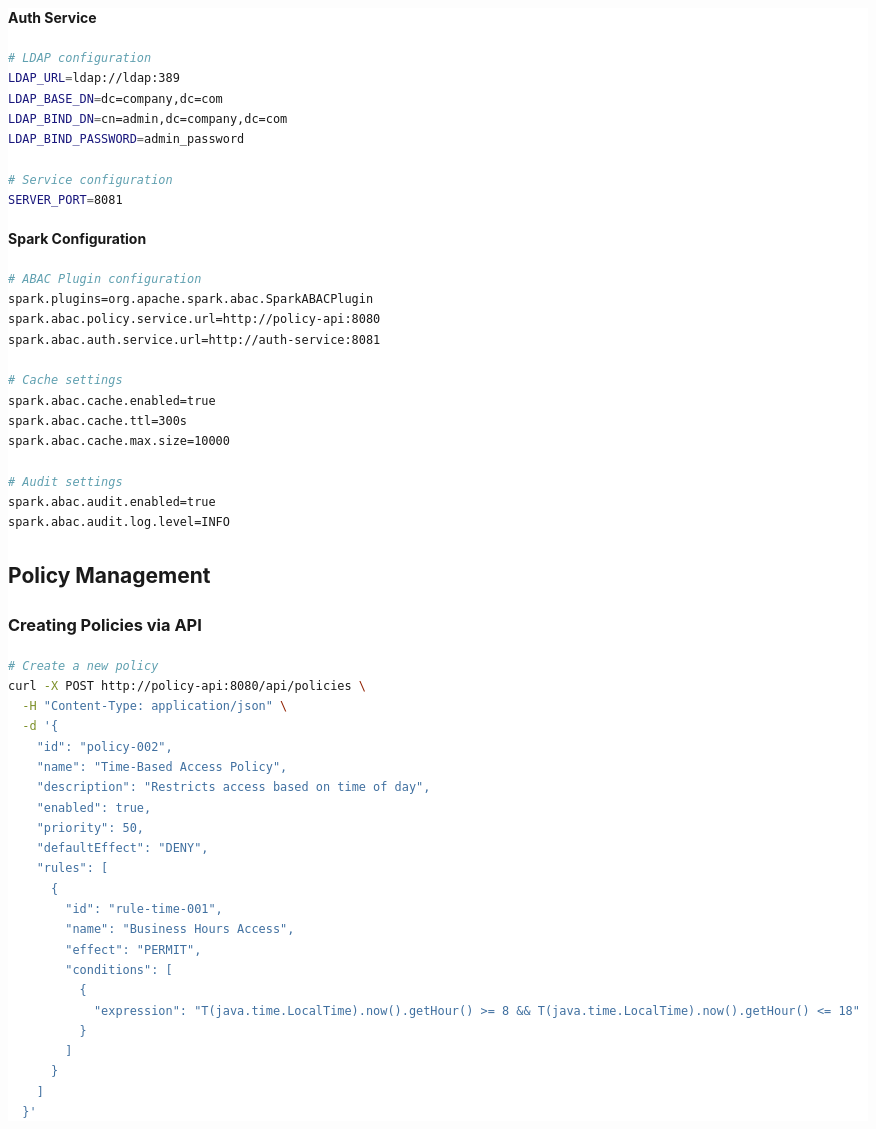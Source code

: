 #### Auth Service
```bash
# LDAP configuration
LDAP_URL=ldap://ldap:389
LDAP_BASE_DN=dc=company,dc=com
LDAP_BIND_DN=cn=admin,dc=company,dc=com
LDAP_BIND_PASSWORD=admin_password

# Service configuration
SERVER_PORT=8081
```

#### Spark Configuration
```bash
# ABAC Plugin configuration
spark.plugins=org.apache.spark.abac.SparkABACPlugin
spark.abac.policy.service.url=http://policy-api:8080
spark.abac.auth.service.url=http://auth-service:8081

# Cache settings
spark.abac.cache.enabled=true
spark.abac.cache.ttl=300s
spark.abac.cache.max.size=10000

# Audit settings
spark.abac.audit.enabled=true
spark.abac.audit.log.level=INFO
```

## Policy Management

### Creating Policies via API

```bash
# Create a new policy
curl -X POST http://policy-api:8080/api/policies \
  -H "Content-Type: application/json" \
  -d '{
    "id": "policy-002",
    "name": "Time-Based Access Policy",
    "description": "Restricts access based on time of day",
    "enabled": true,
    "priority": 50,
    "defaultEffect": "DENY",
    "rules": [
      {
        "id": "rule-time-001",
        "name": "Business Hours Access",
        "effect": "PERMIT",
        "conditions": [
          {
            "expression": "T(java.time.LocalTime).now().getHour() >= 8 && T(java.time.LocalTime).now().getHour() <= 18"
          }
        ]
      }
    ]
  }'
```
